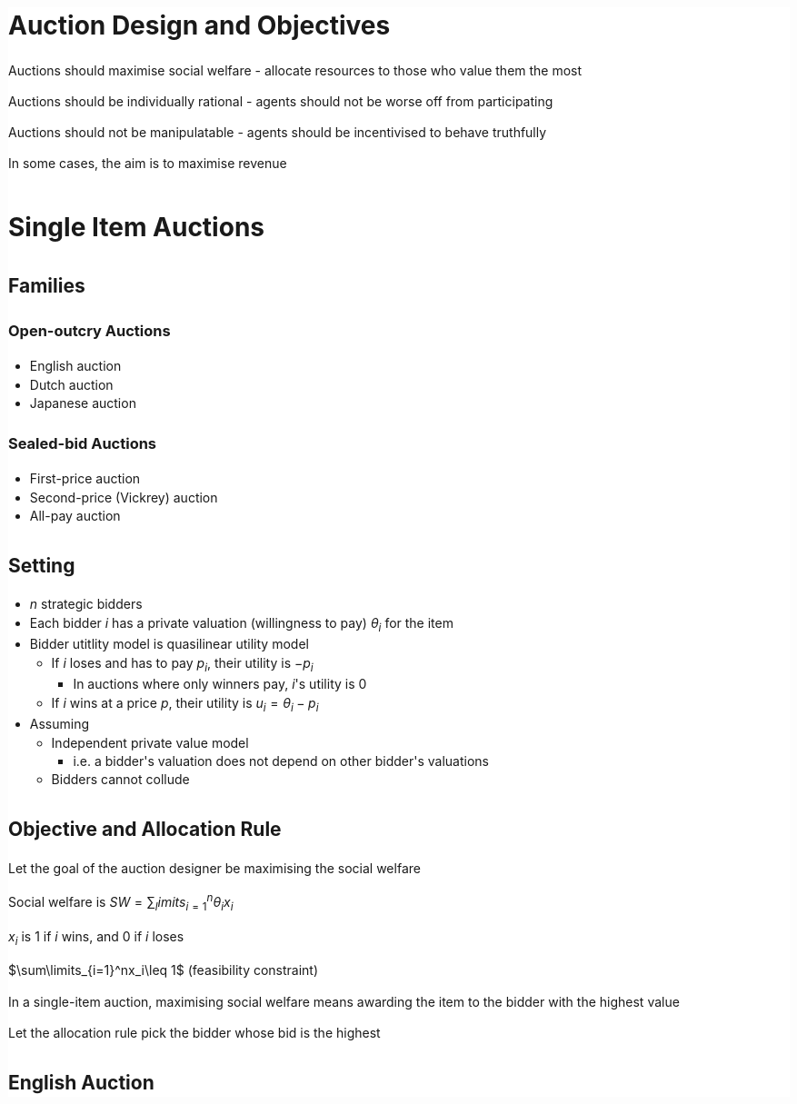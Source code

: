 # Auction Design and Objectives

Auctions should maximise social welfare - allocate resources to those who value them the most

Auctions should be individually rational - agents should not be worse off from participating

Auctions should not be manipulatable - agents should be incentivised to behave truthfully

In some cases, the aim is to maximise revenue
# Single Item Auctions

## Families
### Open-outcry Auctions

- English auction
- Dutch auction
- Japanese auction
### Sealed-bid Auctions

- First-price auction
- Second-price (Vickrey) auction
- All-pay auction
## Setting

- $n$ strategic bidders
- Each bidder $i$ has a private valuation (willingness to pay) $\theta_i$ for the item
- Bidder utitlity model is quasilinear utility model
	- If $i$ loses and has to pay $p_i$, their utility is $-p_i$
		- In auctions where only winners pay, $i$'s utility is $0$
	- If $i$ wins at a price $p$, their utility is $u_i=\theta_i-p_i$
- Assuming
	- Independent private value model
		- i.e. a bidder's valuation does not depend on other bidder's valuations
	- Bidders cannot collude
## Objective and Allocation Rule

Let the goal of the auction designer be maximising the social welfare

Social welfare is $SW=\sum_limits_{i=1}^n\theta_ix_i$

$x_i$ is $1$ if $i$ wins, and $0$ if $i$ loses

$\sum\limits_{i=1}^nx_i\leq 1$ (feasibility constraint)

In a single-item auction, maximising social welfare means awarding the item to the bidder with the highest value

Let the allocation rule pick the bidder whose bid is the highest
## English Auction

